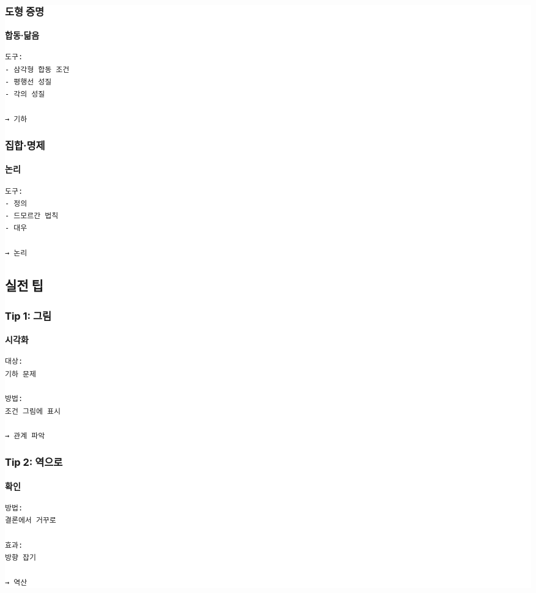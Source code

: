 ### 도형 증명

**합동·닮음**

```
도구:
- 삼각형 합동 조건
- 평행선 성질
- 각의 성질

→ 기하
```

### 집합·명제

**논리**

```
도구:
- 정의
- 드모르간 법칙
- 대우

→ 논리
```

## 실전 팁

### Tip 1: 그림

**시각화**

```
대상:
기하 문제

방법:
조건 그림에 표시

→ 관계 파악
```

### Tip 2: 역으로

**확인**

```
방법:
결론에서 거꾸로

효과:
방향 잡기

→ 역산
```
